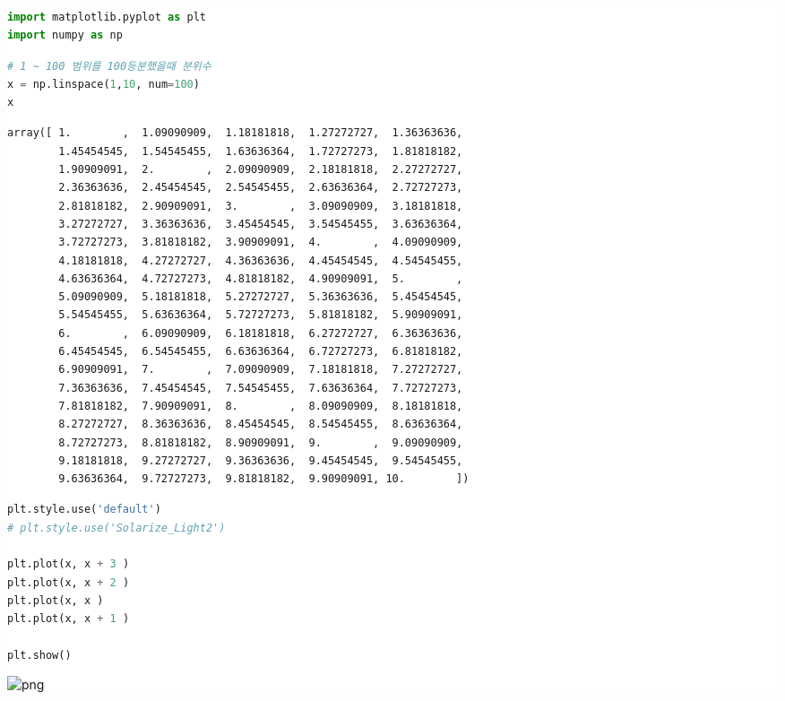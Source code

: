 
```python
import matplotlib.pyplot as plt
import numpy as np
```


```python
# 1 ~ 100 범위를 100등분했을때 분위수
x = np.linspace(1,10, num=100)
x
```




    array([ 1.        ,  1.09090909,  1.18181818,  1.27272727,  1.36363636,
            1.45454545,  1.54545455,  1.63636364,  1.72727273,  1.81818182,
            1.90909091,  2.        ,  2.09090909,  2.18181818,  2.27272727,
            2.36363636,  2.45454545,  2.54545455,  2.63636364,  2.72727273,
            2.81818182,  2.90909091,  3.        ,  3.09090909,  3.18181818,
            3.27272727,  3.36363636,  3.45454545,  3.54545455,  3.63636364,
            3.72727273,  3.81818182,  3.90909091,  4.        ,  4.09090909,
            4.18181818,  4.27272727,  4.36363636,  4.45454545,  4.54545455,
            4.63636364,  4.72727273,  4.81818182,  4.90909091,  5.        ,
            5.09090909,  5.18181818,  5.27272727,  5.36363636,  5.45454545,
            5.54545455,  5.63636364,  5.72727273,  5.81818182,  5.90909091,
            6.        ,  6.09090909,  6.18181818,  6.27272727,  6.36363636,
            6.45454545,  6.54545455,  6.63636364,  6.72727273,  6.81818182,
            6.90909091,  7.        ,  7.09090909,  7.18181818,  7.27272727,
            7.36363636,  7.45454545,  7.54545455,  7.63636364,  7.72727273,
            7.81818182,  7.90909091,  8.        ,  8.09090909,  8.18181818,
            8.27272727,  8.36363636,  8.45454545,  8.54545455,  8.63636364,
            8.72727273,  8.81818182,  8.90909091,  9.        ,  9.09090909,
            9.18181818,  9.27272727,  9.36363636,  9.45454545,  9.54545455,
            9.63636364,  9.72727273,  9.81818182,  9.90909091, 10.        ])




```python
plt.style.use('default')
# plt.style.use('Solarize_Light2')

plt.plot(x, x + 3 )
plt.plot(x, x + 2 )
plt.plot(x, x )
plt.plot(x, x + 1 )

plt.show()
```


    
![png](output_28_0.png)
    

